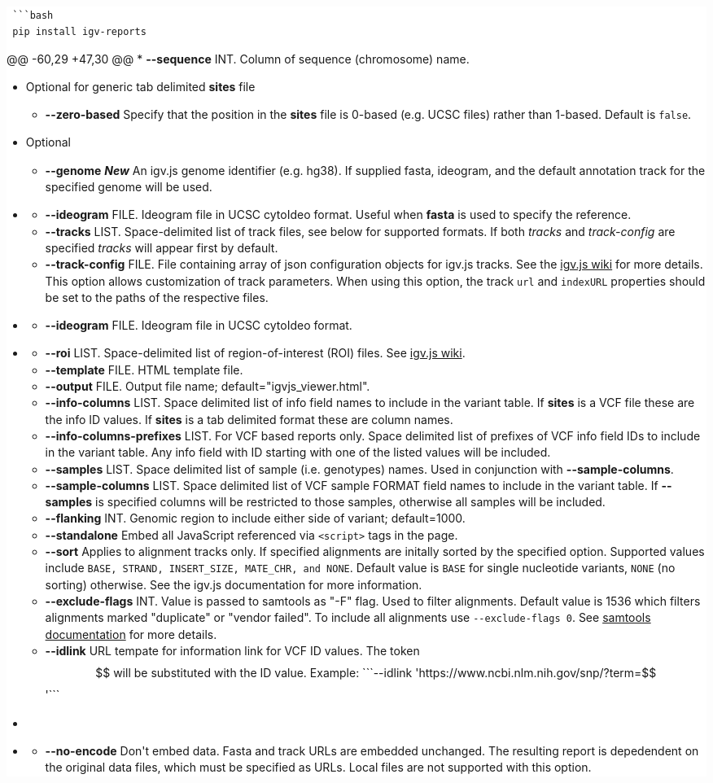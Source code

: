 ```diff
 ```bash
 pip install igv-reports
 ```
 
@@ -60,29 +47,30 @@
     * __--sequence__ INT.   Column of sequence (chromosome) name.
     
 * Optional for generic tab delimited __sites__ file
     * __--zero-based__  Specify that the position in the __sites__ file is 0-based (e.g. UCSC files) rather than 1-based.  Default is ```false```.
 
 * Optional
     * __--genome__ **_New_** An igv.js genome identifier (e.g. hg38).  If supplied fasta, ideogram, and the default annotation track for the specified genome will be used.
+    * __--ideogram__ FILE. Ideogram file in UCSC cytoIdeo format.  Useful when __fasta__ is used to specify the reference.
     * __--tracks__ LIST.  Space-delimited list of track files, see below for supported formats.  If both *tracks* and *track-config* are specified *tracks* will appear first by default.
     * __--track-config__  FILE.  File containing array of json configuration objects for igv.js tracks.  See the [igv.js wiki](https://github.com/igvteam/igv.js/wiki/Tracks-2.0) for more details.  This option allows customization of track parameters.  When using this option, the track ```url``` and ```indexURL``` properties should be set to the paths of the respective files.
-    * __--ideogram__ FILE. Ideogram file in UCSC cytoIdeo format.
+    * __--roi__ LIST.  Space-delimited list of region-of-interest (ROI) files.  See [igv.js wiki](https://github.com/igvteam/igv.js/wiki/Regions-of-Interest).
     * __--template__ FILE. HTML template file.
     * __--output__ FILE. Output file name; default="igvjs_viewer.html".
     * __--info-columns__ LIST. Space delimited list of info field names to include in the variant table.  If __sites__ is a VCF file these are the info ID values.  If __sites__ is a tab delimited format these are column names.
     * __--info-columns-prefixes__ LIST. For VCF based reports only.  Space delimited list of prefixes of VCF info field IDs to include in the variant table.  Any info field with ID starting with one of the listed values will be included.
     * __--samples__ LIST.  Space delimited list of sample (i.e. genotypes) names.  Used in conjunction with __--sample-columns__.
     * __--sample-columns__ LIST. Space delimited list of VCF sample FORMAT field names to include in the variant table.  If __--samples__ is specified columns will be restricted to those samples, otherwise all samples will be included.
     * __--flanking__ INT. Genomic region to include either side of variant; default=1000.
     * __--standalone__ Embed all JavaScript referenced via ```<script>``` tags in the page.
     * __--sort__ Applies to alignment tracks only.  If specified alignments are initally sorted by the specified option. Supported values include  ```BASE, STRAND, INSERT_SIZE, MATE_CHR, and NONE```. Default value is ```BASE``` for single nucleotide variants, ```NONE``` (no sorting) otherwise.  See the igv.js documentation for more information.
     * __--exclude-flags__  INT. Value is passed to samtools as "-F" flag.  Used to filter alignments.  Default value is 1536 which filters alignments marked "duplicate" or "vendor failed". To include all alignments use ```--exclude-flags 0```.  See [samtools documentation](http://www.htslib.org/doc/samtools-view.html) for more details.
     * __--idlink__ URL tempate for information link for VCF ID values.  The token $$ will be substituted with the ID value.  Example: ```--idlink 'https://www.ncbi.nlm.nih.gov/snp/?term=$$'```
-     
+    * __--no-encode__ Don't embed data.  Fasta and track URLs are embedded unchanged.  The resulting report is depedendent on the original data files, which must be specified as URLs.  Local files are not supported with this option.
 